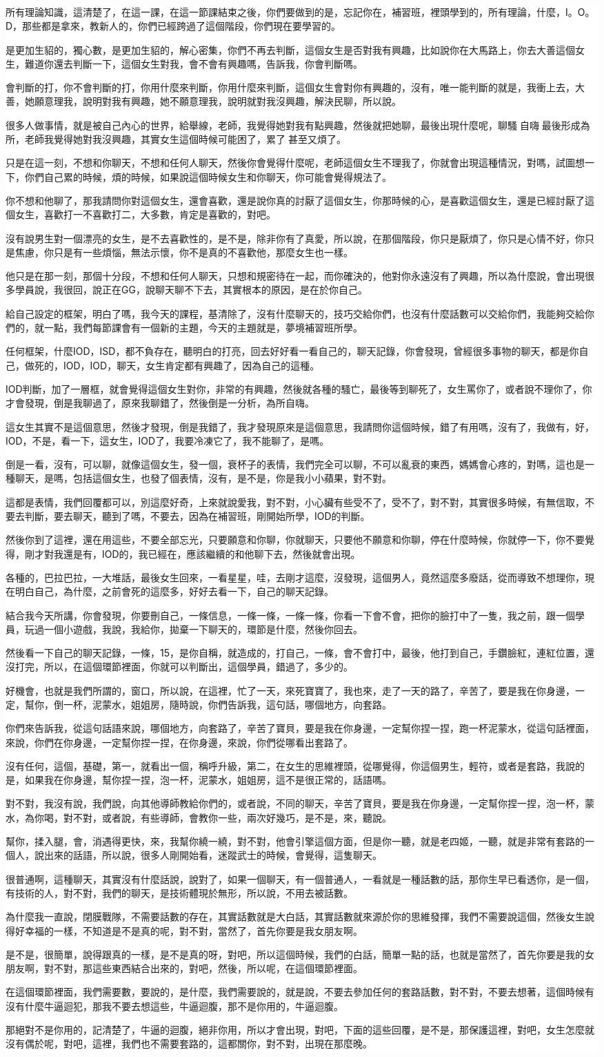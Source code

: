 所有理論知識，這清楚了，在這一課，在這一節課結束之後，你們要做到的是，忘記你在，補習班，裡頭學到的，所有理論，什麼，I。O。D，那些都是拿來，教新人的，你們已經跨過了這個階段，你們現在要學習的。

是更加生貂的，獨心數，是更加生貂的，解心密集，你們不再去判斷，這個女生是否對我有興趣，比如說你在大馬路上，你去大善這個女生，難道你還去判斷一下，這個女生對我，會不會有興趣嗎，告訴我，你會判斷嗎。

會判斷的打，你不會判斷的打，你用什麼來判斷，你用什麼來判斷，這個女生會對你有興趣的，沒有，唯一能判斷的就是，我衝上去，大善，她願意理我，說明對我有興趣，她不願意理我，說明就對我沒興趣，解決民聊，所以說。

很多人做事情，就是被自己內心的世界，給舉線，老師，我覺得她對我有點興趣，然後就把她聊，最後出現什麼呢，聊騷 自嗨 最後形成為所，老師我覺得她對我沒興趣，其實女生這個時候可能困了，累了 甚至又煩了。

只是在這一刻，不想和你聊天，不想和任何人聊天，然後你會覺得什麼呢，老師這個女生不理我了，你就會出現這種情況，對嗎，試圖想一下，你們自己累的時候，煩的時候，如果說這個時候女生和你聊天，你可能會覺得規法了。

你不想和他聊了，那我請問你對這個女生，還會喜歡，還是說你真的討厭了這個女生，你那時候的心，是喜歡這個女生，還是已經討厭了這個女生，喜歡打一不喜歡打二，大多數，肯定是喜歡的，對吧。

沒有說男生對一個漂亮的女生，是不去喜歡性的，是不是，除非你有了真愛，所以說，在那個階段，你只是厭煩了，你只是心情不好，你只是焦慮，你只是有一些煩惱，無法示懷，你不是真的不喜歡他，那麼女生也一樣。

他只是在那一刻，那個十分段，不想和任何人聊天，只想和規密待在一起，而你確決的，他對你永遠沒有了興趣，所以為什麼說，會出現很多學員說，我很回，說正在GG，說聊天聊不下去，其實根本的原因，是在於你自己。

給自己設定的框架，明白了嗎，我今天的課程，基清除了，沒有什麼聊天的，技巧交給你們，也沒有什麼話數可以交給你們，我能夠交給你們的，就一點，我們每節課會有一個新的主題，今天的主題就是，夢境補習班所學。

任何框架，什麼IOD，ISD，都不負存在，聽明白的打亮，回去好好看一看自己的，聊天記錄，你會發現，曾經很多事物的聊天，都是你自己，做死的，IOD，IOD，聊天，女生肯定都有興趣了，因為自己的這種。

IOD判斷，加了一層框，就會覺得這個女生對你，非常的有興趣，然後就各種的騷亡，最後等到聊死了，女生罵你了，或者說不理你了，你才會發現，倒是我聊過了，原來我聊錯了，然後倒是一分析，為所自嗨。

這女生其實不是這個意思，然後才發現，倒是我錯了，我才發現原來是這個意思，我請問你這個時候，錯了有用嗎，沒有了，我做有，好，IOD，不是，看一下，這女生，IOD了，我要冷凍它了，我不能聊了，是嗎。

倒是一看，沒有，可以聊，就像這個女生，發一個，衰杯子的表情，我們完全可以聊，不可以亂衰的東西，媽媽會心疼的，對嗎，這也是一種聊天，是嗎，包括這個女生，也發了個表情，沒有，是不是，你是我小小蘋果，對不對。

這都是表情，我們回覆都可以，別這麼好奇，上來就說愛我，對不對，小心臟有些受不了，受不了，對不對，其實很多時候，有無信取，不要去判斷，要去聊天，聽到了嗎，不要去，因為在補習班，剛開始所學，IOD的判斷。

然後你到了這裡，還在用這些，不要全部忘光，只要願意和你聊，你就聊天，只要他不願意和你聊，停在什麼時候，你就停一下，你不要覺得，剛才對我還是有，IOD的，我已經在，應該繼續的和他聊下去，然後就會出現。

各種的，巴拉巴拉，一大堆話，最後女生回來，一看星星，哇，去剛才這麼，沒發現，這個男人，竟然這麼多廢話，從而導致不想理你，現在明白自己，為什麼，之前會死的這麼多，好好去看一下，自己的聊天記錄。

結合我今天所講，你會發現，你要刪自己，一條信息，一條一條，一條一條，你看一下會不會，把你的臉打中了一隻，我之前，跟一個學員，玩過一個小遊戲，我說，我給你，拋棄一下聊天的，環節是什麼，然後你回去。

然後看一下自己的聊天記錄，一條，15，是你自稱，就造成的，打自己，一條，會不會打中，最後，他打到自己，手鑽臉紅，連紅位置，還沒打完，所以，在這個環節裡面，你就可以判斷出，這個學員，錯過了，多少的。

好機會，也就是我們所謂的，窗口，所以說，在這裡，忙了一天，來死寶寶了，我也來，走了一天的路了，辛苦了，要是我在你身邊，一定，幫你，倒一杯，泥蒙水，姐姐房，隨時說，你們告訴我，這句話，哪個地方，向套路。

你們來告訴我，從這句話語來說，哪個地方，向套路了，辛苦了寶貝，要是我在你身邊，一定幫你捏一捏，跑一杯泥蒙水，從這句話裡面，來說，你們在你身邊，一定幫你捏一捏，在你身邊，來說，你們從哪看出套路了。

沒有任何，這個，基礎，第一，就看出一個，稱呼升級，第二，在女生的思維裡頭，從哪覺得，你這個男生，輕符，或者是套路，我說的是，如果我在你身邊，幫你捏一捏，泡一杯，泥蒙水，姐姐房，這不是很正常的，話語嗎。

對不對，我沒有說，我們說，向其他導師教給你們的，或者說，不同的聊天，辛苦了寶貝，要是我在你身邊，一定幫你捏一捏，泡一杯，蒙水，為你喝，對不對，或者說，有些導師，會教你一些，兩次好幾巧，是不是，來，聽說。

幫你，揉入腿，會，消遇得更快，來，我幫你繞一繞，對不對，他會引擎這個方面，但是你一聽，就是老四姬，一聽，就是非常有套路的一個人，說出來的話語，所以說，很多人剛開始看，迷蹤武士的時候，會覺得，這隻聊天。

很普通啊，這種聊天，其實沒有什麼話說，說對了，如果一個聊天，有一個普通人，一看就是一種話數的話，那你生早已看透你，是一個，有技術的人，對不對，我們的聊天，是技術體現於無形，所以說，不用去被話數。

為什麼我一直說，閉膜戰隊，不需要話數的存在，其實話數就是大白話，其實話數就來源於你的思維發揮，我們不需要說這個，然後女生說得好幸福的一樣，不知道是不是真的呢，對不對，當然了，首先你要是我女朋友啊。

是不是，很簡單，說得跟真的一樣，是不是真的呀，對吧，所以這個時候，我們的白話，簡單一點的話，也就是當然了，首先你要是我的女朋友啊，對不對，那這些東西結合出來的，對吧，然後，所以呢，在這個環節裡面。

在這個環節裡面，我們需要數，要說的，是什麼，我們需要說的，就是說，不要去參加任何的套路話數，對不對，不要去想著，這個時候有沒有什麼牛逼迴犯，那我不要去想這些，牛逼迴腹，那不是你用的，牛逼迴腹。

那絕對不是你用的，記清楚了，牛逼的迴腹，絕非你用，所以才會出現，對吧，下面的這些回覆，是不是，那保護這裡，對吧，女生怎麼就沒有偶於呢，對吧，這裡，我們也不需要套路的，這都關你，對不對，出現在那麼晚。
